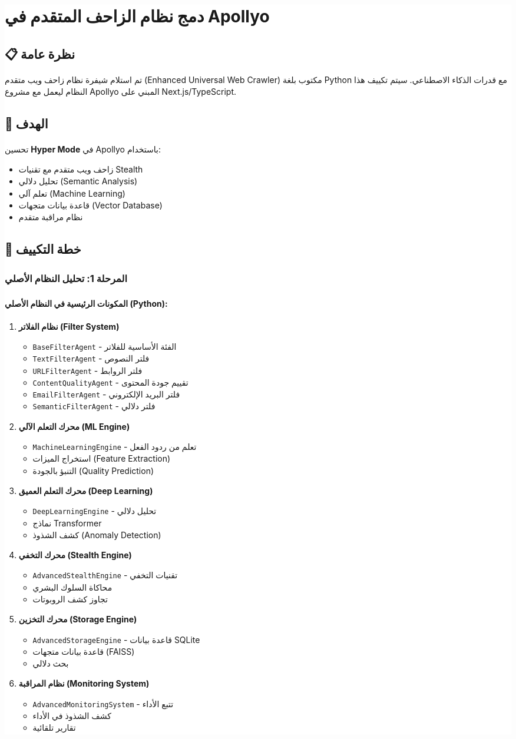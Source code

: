 # دمج نظام الزاحف المتقدم في Apollyo

## 📋 نظرة عامة

تم استلام شيفرة نظام زاحف ويب متقدم (Enhanced Universal Web Crawler) مكتوب بلغة Python مع قدرات الذكاء الاصطناعي. سيتم تكييف هذا النظام ليعمل مع مشروع Apollyo المبني على Next.js/TypeScript.

## 🎯 الهدف

تحسين **Hyper Mode** في Apollyo باستخدام:
- زاحف ويب متقدم مع تقنيات Stealth
- تحليل دلالي (Semantic Analysis)
- تعلم آلي (Machine Learning)
- قاعدة بيانات متجهات (Vector Database)
- نظام مراقبة متقدم

## 🔄 خطة التكييف

### المرحلة 1: تحليل النظام الأصلي

#### المكونات الرئيسية في النظام الأصلي (Python):

1. **نظام الفلاتر (Filter System)**
   - `BaseFilterAgent` - الفئة الأساسية للفلاتر
   - `TextFilterAgent` - فلتر النصوص
   - `URLFilterAgent` - فلتر الروابط
   - `ContentQualityAgent` - تقييم جودة المحتوى
   - `EmailFilterAgent` - فلتر البريد الإلكتروني
   - `SemanticFilterAgent` - فلتر دلالي

2. **محرك التعلم الآلي (ML Engine)**
   - `MachineLearningEngine` - تعلم من ردود الفعل
   - استخراج الميزات (Feature Extraction)
   - التنبؤ بالجودة (Quality Prediction)

3. **محرك التعلم العميق (Deep Learning)**
   - `DeepLearningEngine` - تحليل دلالي
   - نماذج Transformer
   - كشف الشذوذ (Anomaly Detection)

4. **محرك التخفي (Stealth Engine)**
   - `AdvancedStealthEngine` - تقنيات التخفي
   - محاكاة السلوك البشري
   - تجاوز كشف الروبوتات

5. **محرك التخزين (Storage Engine)**
   - `AdvancedStorageEngine` - قاعدة بيانات SQLite
   - قاعدة بيانات متجهات (FAISS)
   - بحث دلالي

6. **نظام المراقبة (Monitoring System)**
   - `AdvancedMonitoringSystem` - تتبع الأداء
   - كشف الشذوذ في الأداء
   - تقارير تلقائية
